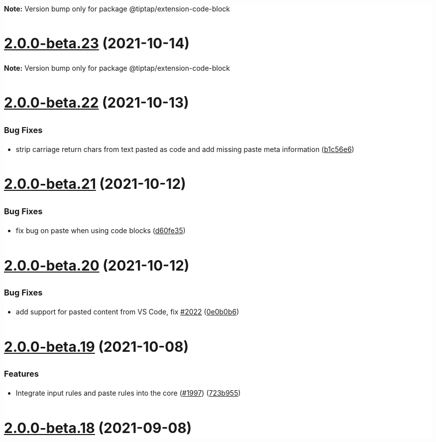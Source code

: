**Note:** Version bump only for package @tiptap/extension-code-block

# [2.0.0-beta.23](https://github.com/ueberdosis/tiptap/compare/@tiptap/extension-code-block@2.0.0-beta.22...@tiptap/extension-code-block@2.0.0-beta.23) (2021-10-14)

**Note:** Version bump only for package @tiptap/extension-code-block

# [2.0.0-beta.22](https://github.com/ueberdosis/tiptap/compare/@tiptap/extension-code-block@2.0.0-beta.21...@tiptap/extension-code-block@2.0.0-beta.22) (2021-10-13)

### Bug Fixes

- strip carriage return chars from text pasted as code and add missing paste meta information ([b1c56e6](https://github.com/ueberdosis/tiptap/commit/b1c56e6f163af1a432621894e19f39243a38c4e4))

# [2.0.0-beta.21](https://github.com/ueberdosis/tiptap/compare/@tiptap/extension-code-block@2.0.0-beta.20...@tiptap/extension-code-block@2.0.0-beta.21) (2021-10-12)

### Bug Fixes

- fix bug on paste when using code blocks ([d60fe35](https://github.com/ueberdosis/tiptap/commit/d60fe350d148a0b39a6cdd6b439e3d9325506872))

# [2.0.0-beta.20](https://github.com/ueberdosis/tiptap/compare/@tiptap/extension-code-block@2.0.0-beta.19...@tiptap/extension-code-block@2.0.0-beta.20) (2021-10-12)

### Bug Fixes

- add support for pasted content from VS Code, fix [#2022](https://github.com/ueberdosis/tiptap/issues/2022) ([0e0b0b6](https://github.com/ueberdosis/tiptap/commit/0e0b0b6a8c1d80ef9084d1913a51dd9bff8a69d8))

# [2.0.0-beta.19](https://github.com/ueberdosis/tiptap/compare/@tiptap/extension-code-block@2.0.0-beta.18...@tiptap/extension-code-block@2.0.0-beta.19) (2021-10-08)

### Features

- Integrate input rules and paste rules into the core ([#1997](https://github.com/ueberdosis/tiptap/issues/1997)) ([723b955](https://github.com/ueberdosis/tiptap/commit/723b955cecc5c92c8aad897ce16c60fb62976571))

# [2.0.0-beta.18](https://github.com/ueberdosis/tiptap/compare/@tiptap/extension-code-block@2.0.0-beta.17...@tiptap/extension-code-block@2.0.0-beta.18) (2021-09-08)

